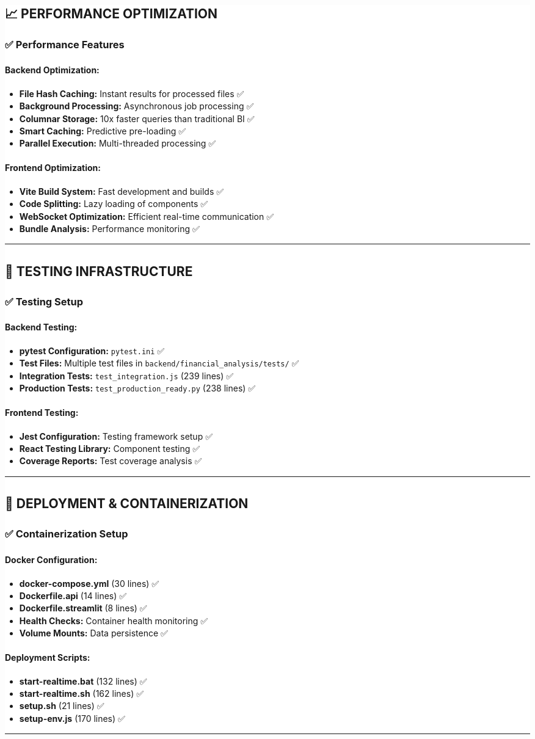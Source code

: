 
## 📈 **PERFORMANCE OPTIMIZATION**

### **✅ Performance Features**

#### **Backend Optimization:**
- **File Hash Caching:** Instant results for processed files ✅
- **Background Processing:** Asynchronous job processing ✅
- **Columnar Storage:** 10x faster queries than traditional BI ✅
- **Smart Caching:** Predictive pre-loading ✅
- **Parallel Execution:** Multi-threaded processing ✅

#### **Frontend Optimization:**
- **Vite Build System:** Fast development and builds ✅
- **Code Splitting:** Lazy loading of components ✅
- **WebSocket Optimization:** Efficient real-time communication ✅
- **Bundle Analysis:** Performance monitoring ✅

---

## 🧪 **TESTING INFRASTRUCTURE**

### **✅ Testing Setup**

#### **Backend Testing:**
- **pytest Configuration:** `pytest.ini` ✅
- **Test Files:** Multiple test files in `backend/financial_analysis/tests/` ✅
- **Integration Tests:** `test_integration.js` (239 lines) ✅
- **Production Tests:** `test_production_ready.py` (238 lines) ✅

#### **Frontend Testing:**
- **Jest Configuration:** Testing framework setup ✅
- **React Testing Library:** Component testing ✅
- **Coverage Reports:** Test coverage analysis ✅

---

## 🐳 **DEPLOYMENT & CONTAINERIZATION**

### **✅ Containerization Setup**

#### **Docker Configuration:**
- **docker-compose.yml** (30 lines) ✅
- **Dockerfile.api** (14 lines) ✅
- **Dockerfile.streamlit** (8 lines) ✅
- **Health Checks:** Container health monitoring ✅
- **Volume Mounts:** Data persistence ✅

#### **Deployment Scripts:**
- **start-realtime.bat** (132 lines) ✅
- **start-realtime.sh** (162 lines) ✅
- **setup.sh** (21 lines) ✅
- **setup-env.js** (170 lines) ✅

---